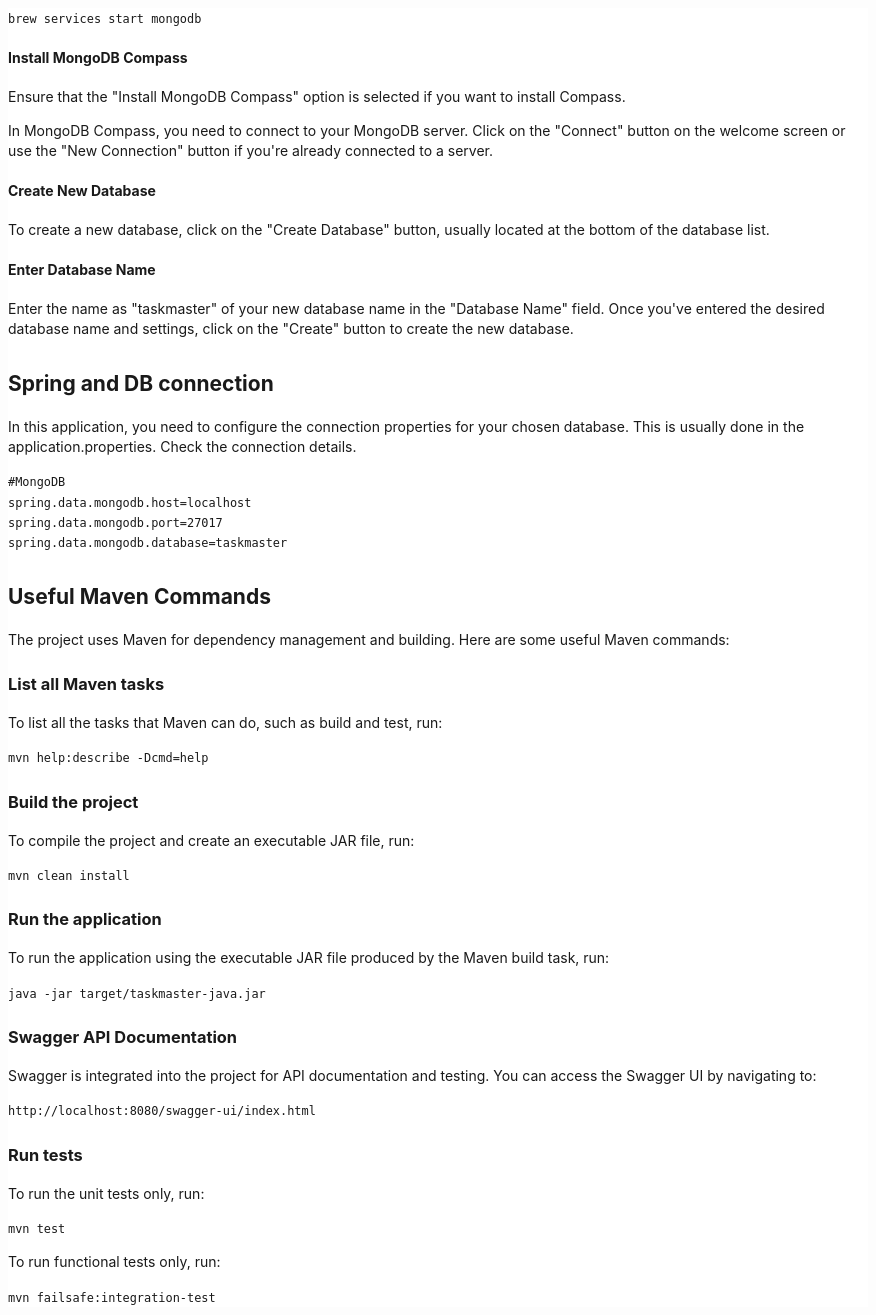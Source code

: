 ```
brew services start mongodb
```

#### Install MongoDB Compass
Ensure that the "Install MongoDB Compass" option is selected if you want to install Compass.

In MongoDB Compass, you need to connect to your MongoDB server. Click on the "Connect" button on the welcome screen or use the "New Connection" button if you're already connected to a server.

#### Create New Database
To create a new database, click on the "Create Database" button, usually located at the bottom of the database list.

#### Enter Database Name
Enter the name as "taskmaster" of your new database name in the "Database Name" field.
Once you've entered the desired database name and settings, click on the "Create" button to create the new database.

## Spring and DB connection
In this application, you need to configure the connection properties for your chosen database. This is usually done in the application.properties.
Check the connection details.

```
#MongoDB
spring.data.mongodb.host=localhost
spring.data.mongodb.port=27017
spring.data.mongodb.database=taskmaster
```
## Useful Maven Commands
The project uses Maven for dependency management and building. Here are some useful
Maven commands:

### List all Maven tasks
To list all the tasks that Maven can do, such as build and test, run:
```
mvn help:describe -Dcmd=help
```
### Build the project
To compile the project and create an executable JAR file, run:
```
mvn clean install
```
### Run the application
To run the application using the executable JAR file produced by the Maven build task, run:
```
java -jar target/taskmaster-java.jar
```
### Swagger API Documentation
Swagger is integrated into the project for API documentation and testing. You can access the Swagger UI by navigating to:
```
http://localhost:8080/swagger-ui/index.html
```
### Run tests
To run the unit tests only, run:
```
mvn test
```
To run functional tests only, run:
```
mvn failsafe:integration-test
```